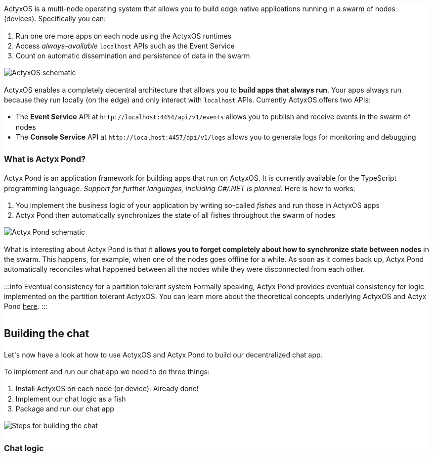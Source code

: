 ActyxOS is a multi-node operating system that allows you to build edge native applications running in a swarm of nodes (devices). Specifically you can:

1. Run one ore more apps on each node using the ActyxOS runtimes
1. Access _always-available_ `localhost` APIs such as the Event Service
1. Count on automatic dissemination and persistence of data in the swarm

![ActyxOS schematic](/images/tutorials/chat-tutorial/actyxos-app-and-communication.svg)

ActyxOS enables a completely decentral architecture that allows you to **build apps that always run**. Your apps always run because they run locally (on the edge) and only interact with `localhost` APIs. Currently ActyxOS offers two APIs:

- The **Event Service** API at `http://localhost:4454/api/v1/events` allows you to publish and receive events in the swarm of nodes
- The **Console Service** API at `http://localhost:4457/api/v1/logs` allows you to generate logs for monitoring and debugging

### What is Actyx Pond?

Actyx Pond is an application framework for building apps that run on ActyxOS. It is currently available for the TypeScript programming language. _Support for further languages, including C#/.NET is planned._ Here is how to works:

1. You implement the business logic of your application by writing so-called _fishes_ and run those in ActyxOS apps
1. Actyx Pond then automatically synchronizes the state of all fishes throughout the swarm of nodes

![Actyx Pond schematic](/images/tutorials/chat-tutorial/actyx-pond-how-it-works.svg)

What is interesting about Actyx Pond is that it **allows you to forget completely about how to synchronize state between nodes** in the swarm. This happens, for example, when one of the nodes goes offline for a while. As soon as it comes back up, Actyx Pond automatically reconciles what happened between all the nodes while they were disconnected from each other.

:::info Eventual consistency for a partition tolerant system
Formally speaking, Actyx Pond provides eventual consistency for logic implemented on the partition tolerant ActyxOS. You can learn more about the theoretical concepts underlying ActyxOS and Actyx Pond [here](/os/theoretical-foundation/distributed-systems.md).
:::

## Building the chat

Let's now have a look at how to use ActyxOS and Actyx Pond to build our decentralized chat app.

To implement and run our chat app we need to do three things:

1. ~~Install ActyxOS on each node (or device).~~ Already done!
1. Implement our chat logic as a fish
1. Package and run our chat app

![Steps for building the chat](/images/tutorials/chat-tutorial/steps-to-complete-chat.svg)

### Chat logic
